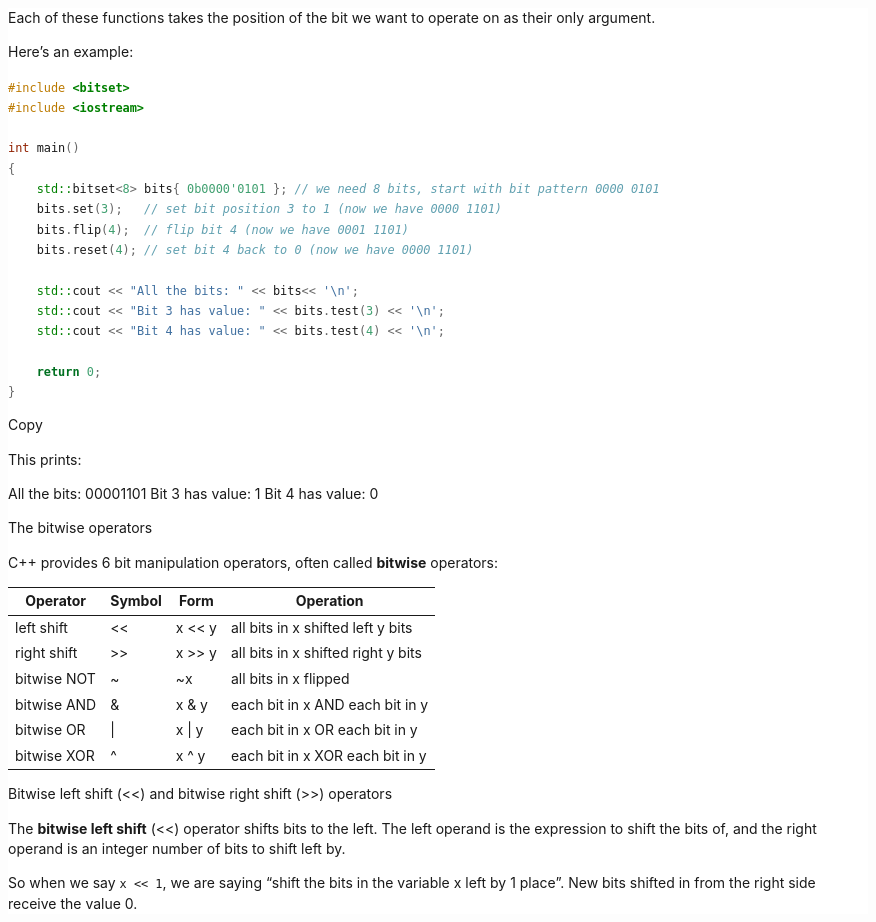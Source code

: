 Each of these functions takes the position of the bit we want to operate on as their only argument.

Here’s an example:

```cpp
#include <bitset>
#include <iostream>

int main()
{
    std::bitset<8> bits{ 0b0000'0101 }; // we need 8 bits, start with bit pattern 0000 0101
    bits.set(3);   // set bit position 3 to 1 (now we have 0000 1101)
    bits.flip(4);  // flip bit 4 (now we have 0001 1101)
    bits.reset(4); // set bit 4 back to 0 (now we have 0000 1101)

    std::cout << "All the bits: " << bits<< '\n';
    std::cout << "Bit 3 has value: " << bits.test(3) << '\n';
    std::cout << "Bit 4 has value: " << bits.test(4) << '\n';

    return 0;
}
```

Copy

This prints:

All the bits: 00001101
Bit 3 has value: 1
Bit 4 has value: 0


The bitwise operators

C++ provides 6 bit manipulation operators, often called **bitwise** operators:

|Operator|Symbol|Form|Operation|
|---|---|---|---|
|left shift|<<|x << y|all bits in x shifted left y bits|
|right shift|>>|x >> y|all bits in x shifted right y bits|
|bitwise NOT|~|~x|all bits in x flipped|
|bitwise AND|&|x & y|each bit in x AND each bit in y|
|bitwise OR|\||x \| y|each bit in x OR each bit in y|
|bitwise XOR|^|x ^ y|each bit in x XOR each bit in y|



Bitwise left shift (<<) and bitwise right shift (>>) operators

The **bitwise left shift** (<<) operator shifts bits to the left. The left operand is the expression to shift the bits of, and the right operand is an integer number of bits to shift left by.

So when we say `x << 1`, we are saying “shift the bits in the variable x left by 1 place”. New bits shifted in from the right side receive the value 0.
